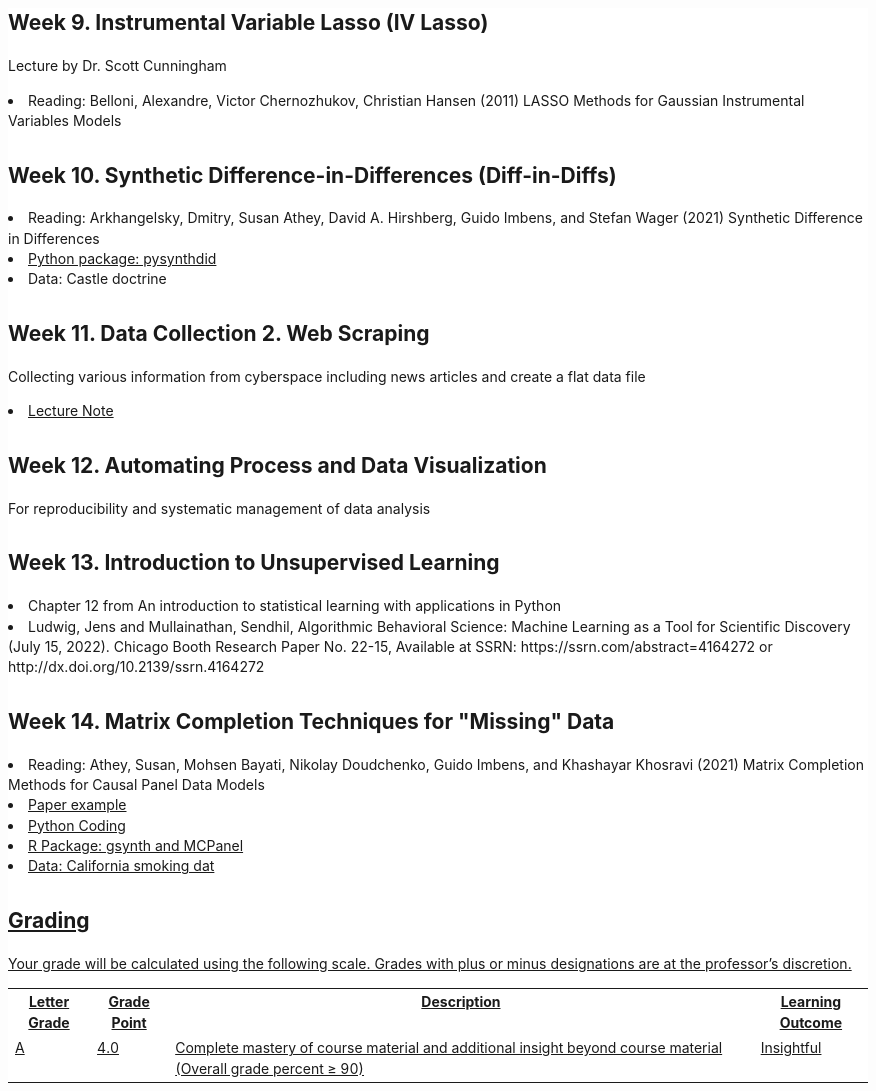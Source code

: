 ### <h2 id="M9">Week 9. Instrumental Variable Lasso (IV Lasso) </h2>
Lecture by Dr. Scott Cunningham
<li> Reading: Belloni, Alexandre, Victor Chernozhukov, Christian Hansen (2011) LASSO Methods for Gaussian Instrumental Variables Models </li>

### <h2 id="M10">Week 10. Synthetic Difference-in-Differences (Diff-in-Diffs) </h2>
<li> Reading: Arkhangelsky, Dmitry, Susan Athey, David A. Hirshberg, Guido Imbens, and Stefan Wager (2021) Synthetic Difference in Differences
<li> <a href="https://github.com/MasaAsami/pysynthdid"> Python package: pysynthdid </a>
<li> Data: Castle doctrine </li>

### <h2 id="M11">Week 11. Data Collection 2. Web Scraping </h2>
Collecting various information from cyberspace including news articles and create a flat data file <br>

<li> <a href="https://github.com/MinjaeYun/practice/blob/master/web_scraping_for_ss_0123.ipynb"> Lecture Note </a> </li>
</li>

### <h2 id="M12">Week 12. Automating Process and Data Visualization </h2>
For reproducibility and systematic management of data analysis

### <h2 id="M13">Week 13. Introduction to Unsupervised Learning </h2>
<li> Chapter 12 from An introduction to statistical learning with applications in Python </li>
<li> Ludwig, Jens and Mullainathan, Sendhil, Algorithmic Behavioral Science: Machine Learning as a Tool for Scientific Discovery (July 15, 2022). Chicago Booth Research Paper No. 22-15, Available at SSRN: https://ssrn.com/abstract=4164272 or http://dx.doi.org/10.2139/ssrn.4164272 </li>

### <h2 id="M14">Week 14. Matrix Completion Techniques for "Missing" Data </h2>
<li> Reading: Athey, Susan, Mohsen Bayati, Nikolay Doudchenko, Guido Imbens, and Khashayar Khosravi (2021) Matrix Completion Methods for Causal Panel Data Models 
<li> <a href="https://github.com/susanathey/MCPanel/tree/master/tests/examples_from_paper"> Paper example </a> 
<li> <a href="https://sidravi1.github.io/blog/2018/12/02/athey-s-matrix-completion-methods"> Python Coding </li>
<li> R Package: gsynth and MCPanel 
<li> Data: California smoking dat  </li>

## Grading
Your grade will be calculated using the following scale. Grades with plus or minus designations 
are at the professor’s discretion.
<table>
  <tr>
    <th> Letter Grade </th>
    <th> Grade Point </th>
    <th> Description </th>
    <th> Learning Outcome </th>
  </tr>
  <tr>
    <td> A </td>
    <td>4.0</td>
    <td> Complete mastery of course material and additional 
insight beyond course material (Overall grade percent 
≥ 90) </td>
    <td> Insightful </td>